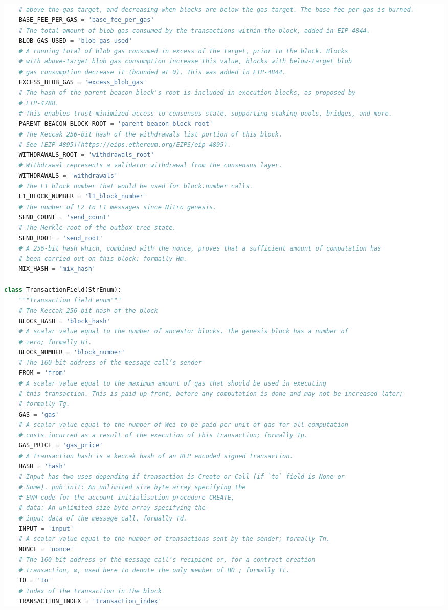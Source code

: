 ```python
    # above the gas target, and decreasing when blocks are below the gas target. The base fee per gas is burned.
    BASE_FEE_PER_GAS = 'base_fee_per_gas'
    # The total amount of blob gas consumed by the transactions within the block, added in EIP-4844.
    BLOB_GAS_USED = 'blob_gas_used'
    # A running total of blob gas consumed in excess of the target, prior to the block. Blocks
    # with above-target blob gas consumption increase this value, blocks with below-target blob
    # gas consumption decrease it (bounded at 0). This was added in EIP-4844.
    EXCESS_BLOB_GAS = 'excess_blob_gas'
    # The hash of the parent beacon block's root is included in execution blocks, as proposed by
    # EIP-4788.
    # This enables trust-minimized access to consensus state, supporting staking pools, bridges, and more.
    PARENT_BEACON_BLOCK_ROOT = 'parent_beacon_block_root'
    # The Keccak 256-bit hash of the withdrawals list portion of this block.
    # See [EIP-4895](https://eips.ethereum.org/EIPS/eip-4895).
    WITHDRAWALS_ROOT = 'withdrawals_root'
    # Withdrawal represents a validator withdrawal from the consensus layer.
    WITHDRAWALS = 'withdrawals'
    # The L1 block number that would be used for block.number calls.
    L1_BLOCK_NUMBER = 'l1_block_number'
    # The number of L2 to L1 messages since Nitro genesis.
    SEND_COUNT = 'send_count'
    # The Merkle root of the outbox tree state.
    SEND_ROOT = 'send_root'
    # A 256-bit hash which, combined with the nonce, proves that a sufficient amount of computation has
    # been carried out on this block; formally Hm.
    MIX_HASH = 'mix_hash'

class TransactionField(StrEnum):
    """Transaction field enum"""
    # The Keccak 256-bit hash of the block
    BLOCK_HASH = 'block_hash'
    # A scalar value equal to the number of ancestor blocks. The genesis block has a number of
    # zero; formally Hi.
    BLOCK_NUMBER = 'block_number'
    # The 160-bit address of the message call’s sender
    FROM = 'from'
    # A scalar value equal to the maximum amount of gas that should be used in executing
    # this transaction. This is paid up-front, before any computation is done and may not be increased later;
    # formally Tg.
    GAS = 'gas'
    # A scalar value equal to the number of Wei to be paid per unit of gas for all computation
    # costs incurred as a result of the execution of this transaction; formally Tp.
    GAS_PRICE = 'gas_price'
    # A transaction hash is a keccak hash of an RLP encoded signed transaction.
    HASH = 'hash'
    # Input has two uses depending if transaction is Create or Call (if `to` field is None or
    # Some). pub init: An unlimited size byte array specifying the
    # EVM-code for the account initialisation procedure CREATE,
    # data: An unlimited size byte array specifying the
    # input data of the message call, formally Td.
    INPUT = 'input'
    # A scalar value equal to the number of transactions sent by the sender; formally Tn.
    NONCE = 'nonce'
    # The 160-bit address of the message call’s recipient or, for a contract creation
    # transaction, ∅, used here to denote the only member of B0 ; formally Tt.
    TO = 'to'
    # Index of the transaction in the block
    TRANSACTION_INDEX = 'transaction_index'
```